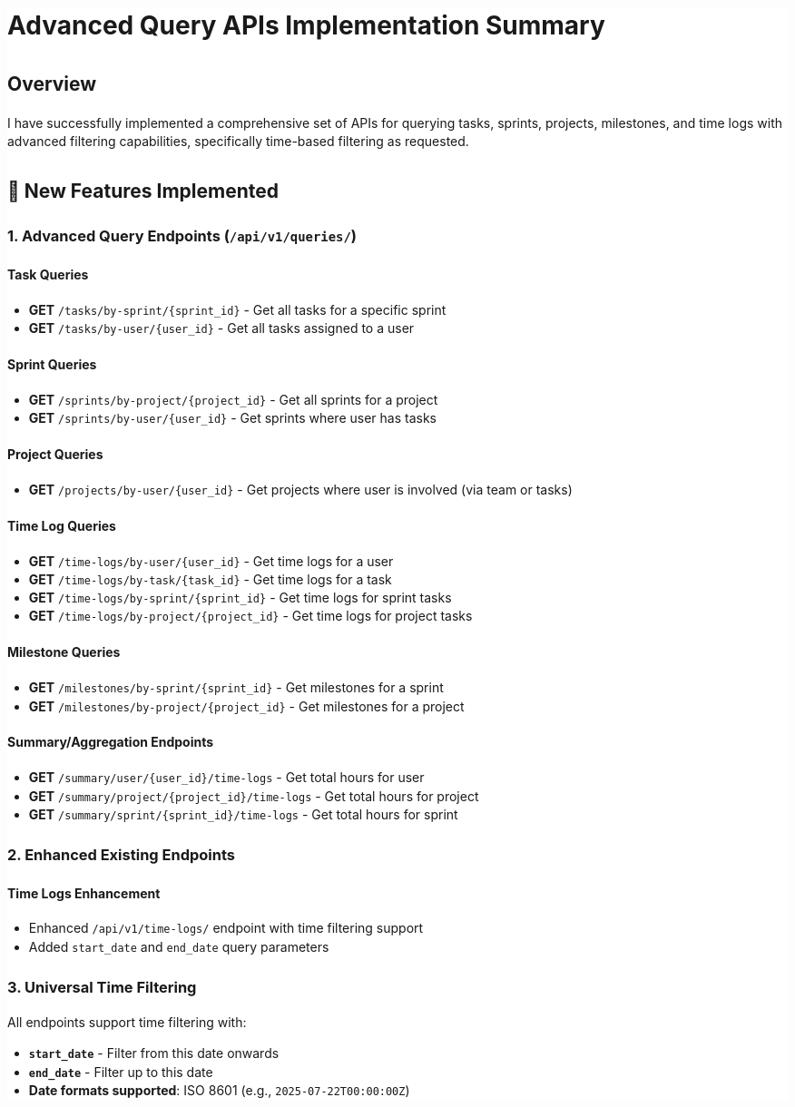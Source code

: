 # Advanced Query APIs Implementation Summary

## Overview
I have successfully implemented a comprehensive set of APIs for querying tasks, sprints, projects, milestones, and time logs with advanced filtering capabilities, specifically time-based filtering as requested.

## 🚀 New Features Implemented

### 1. Advanced Query Endpoints (`/api/v1/queries/`)

#### Task Queries
- **GET** `/tasks/by-sprint/{sprint_id}` - Get all tasks for a specific sprint
- **GET** `/tasks/by-user/{user_id}` - Get all tasks assigned to a user

#### Sprint Queries  
- **GET** `/sprints/by-project/{project_id}` - Get all sprints for a project
- **GET** `/sprints/by-user/{user_id}` - Get sprints where user has tasks

#### Project Queries
- **GET** `/projects/by-user/{user_id}` - Get projects where user is involved (via team or tasks)

#### Time Log Queries
- **GET** `/time-logs/by-user/{user_id}` - Get time logs for a user
- **GET** `/time-logs/by-task/{task_id}` - Get time logs for a task  
- **GET** `/time-logs/by-sprint/{sprint_id}` - Get time logs for sprint tasks
- **GET** `/time-logs/by-project/{project_id}` - Get time logs for project tasks

#### Milestone Queries
- **GET** `/milestones/by-sprint/{sprint_id}` - Get milestones for a sprint
- **GET** `/milestones/by-project/{project_id}` - Get milestones for a project

#### Summary/Aggregation Endpoints
- **GET** `/summary/user/{user_id}/time-logs` - Get total hours for user
- **GET** `/summary/project/{project_id}/time-logs` - Get total hours for project
- **GET** `/summary/sprint/{sprint_id}/time-logs` - Get total hours for sprint

### 2. Enhanced Existing Endpoints

#### Time Logs Enhancement
- Enhanced `/api/v1/time-logs/` endpoint with time filtering support
- Added `start_date` and `end_date` query parameters

### 3. Universal Time Filtering

All endpoints support time filtering with:
- **`start_date`** - Filter from this date onwards
- **`end_date`** - Filter up to this date  
- **Date formats supported**: ISO 8601 (e.g., `2025-07-22T00:00:00Z`)

